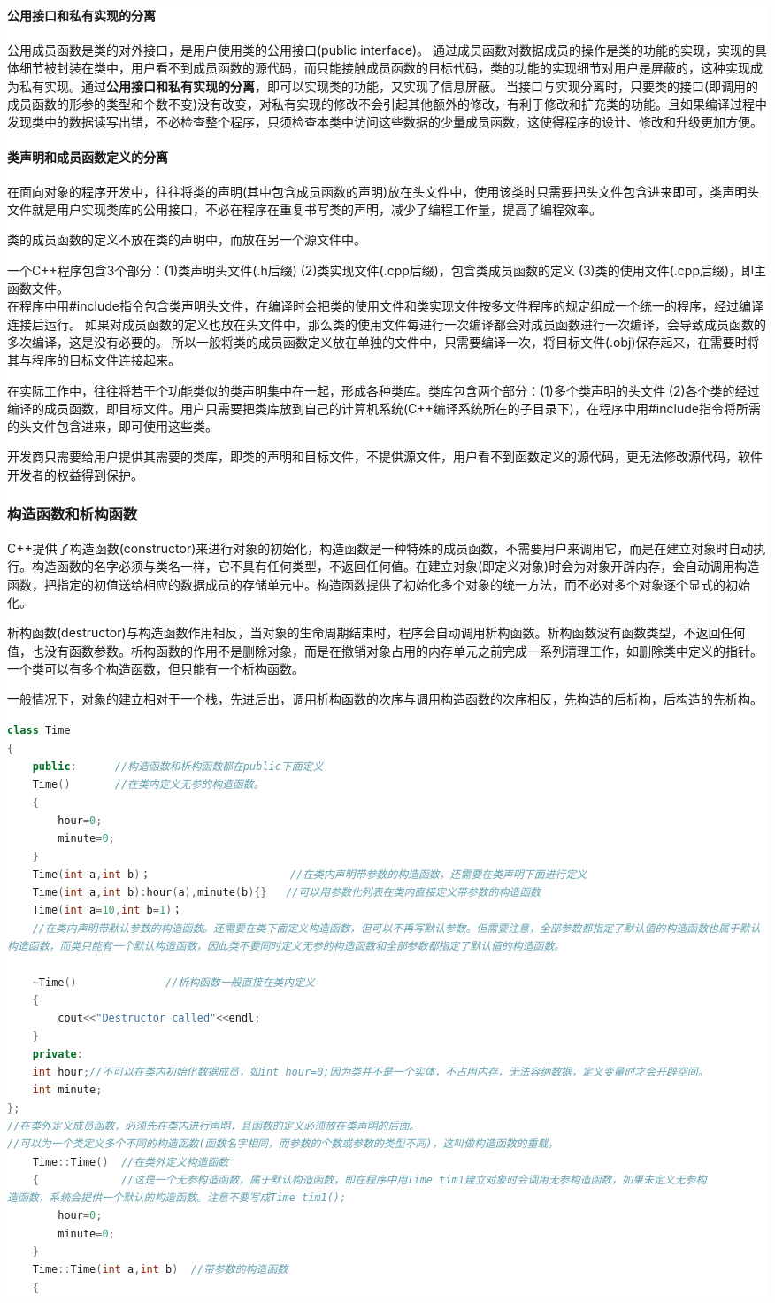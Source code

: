 #### 公用接口和私有实现的分离

公用成员函数是类的对外接口，是用户使用类的公用接口(public interface)。
通过成员函数对数据成员的操作是类的功能的实现，实现的具体细节被封装在类中，用户看不到成员函数的源代码，而只能接触成员函数的目标代码，类的功能的实现细节对用户是屏蔽的，这种实现成为私有实现。通过**公用接口和私有实现的分离**，即可以实现类的功能，又实现了信息屏蔽。
当接口与实现分离时，只要类的接口(即调用的成员函数的形参的类型和个数不变)没有改变，对私有实现的修改不会引起其他额外的修改，有利于修改和扩充类的功能。且如果编译过程中发现类中的数据读写出错，不必检查整个程序，只须检查本类中访问这些数据的少量成员函数，这使得程序的设计、修改和升级更加方便。

#### 类声明和成员函数定义的分离

在面向对象的程序开发中，往往将类的声明(其中包含成员函数的声明)放在头文件中，使用该类时只需要把头文件包含进来即可，类声明头文件就是用户实现类库的公用接口，不必在程序在重复书写类的声明，减少了编程工作量，提高了编程效率。

类的成员函数的定义不放在类的声明中，而放在另一个源文件中。

一个C++程序包含3个部分：(1)类声明头文件(.h后缀)	(2)类实现文件(.cpp后缀)，包含类成员函数的定义	(3)类的使用文件(.cpp后缀)，即主函数文件。   
在程序中用#include指令包含类声明头文件，在编译时会把类的使用文件和类实现文件按多文件程序的规定组成一个统一的程序，经过编译连接后运行。 如果对成员函数的定义也放在头文件中，那么类的使用文件每进行一次编译都会对成员函数进行一次编译，会导致成员函数的多次编译，这是没有必要的。 所以一般将类的成员函数定义放在单独的文件中，只需要编译一次，将目标文件(.obj)保存起来，在需要时将其与程序的目标文件连接起来。

在实际工作中，往往将若干个功能类似的类声明集中在一起，形成各种类库。类库包含两个部分：(1)多个类声明的头文件 (2)各个类的经过编译的成员函数，即目标文件。用户只需要把类库放到自己的计算机系统(C++编译系统所在的子目录下)，在程序中用#include指令将所需的头文件包含进来，即可使用这些类。

开发商只需要给用户提供其需要的类库，即类的声明和目标文件，不提供源文件，用户看不到函数定义的源代码，更无法修改源代码，软件开发者的权益得到保护。

### 构造函数和析构函数

C++提供了构造函数(constructor)来进行对象的初始化，构造函数是一种特殊的成员函数，不需要用户来调用它，而是在建立对象时自动执行。构造函数的名字必须与类名一样，它不具有任何类型，不返回任何值。在建立对象(即定义对象)时会为对象开辟内存，会自动调用构造函数，把指定的初值送给相应的数据成员的存储单元中。构造函数提供了初始化多个对象的统一方法，而不必对多个对象逐个显式的初始化。

析构函数(destructor)与构造函数作用相反，当对象的生命周期结束时，程序会自动调用析构函数。析构函数没有函数类型，不返回任何值，也没有函数参数。析构函数的作用不是删除对象，而是在撤销对象占用的内存单元之前完成一系列清理工作，如删除类中定义的指针。一个类可以有多个构造函数，但只能有一个析构函数。

一般情况下，对象的建立相对于一个栈，先进后出，调用析构函数的次序与调用构造函数的次序相反，先构造的后析构，后构造的先析构。

```c++
class Time        
{
    public:      //构造函数和析构函数都在public下面定义
    Time()       //在类内定义无参的构造函数。
    {
        hour=0;
        minute=0;
    }
    Time(int a,int b)；                      //在类内声明带参数的构造函数，还需要在类声明下面进行定义
    Time(int a,int b):hour(a),minute(b){}   //可以用参数化列表在类内直接定义带参数的构造函数
    Time(int a=10,int b=1)；      
    //在类内声明带默认参数的构造函数。还需要在类下面定义构造函数，但可以不再写默认参数。但需要注意，全部参数都指定了默认值的构造函数也属于默认构造函数，而类只能有一个默认构造函数，因此类不要同时定义无参的构造函数和全部参数都指定了默认值的构造函数。
        
    ~Time()              //析构函数一般直接在类内定义
    {
        cout<<"Destructor called"<<endl;
    }
    private:
    int hour;//不可以在类内初始化数据成员，如int hour=0;因为类并不是一个实体，不占用内存，无法容纳数据，定义变量时才会开辟空间。
    int minute;
};
//在类外定义成员函数，必须先在类内进行声明，且函数的定义必须放在类声明的后面。
//可以为一个类定义多个不同的构造函数(函数名字相同，而参数的个数或参数的类型不同)，这叫做构造函数的重载。
    Time::Time()  //在类外定义构造函数
    {             //这是一个无参构造函数，属于默认构造函数，即在程序中用Time tim1建立对象时会调用无参构造函数，如果未定义无参构                     造函数，系统会提供一个默认的构造函数。注意不要写成Time tim1();
        hour=0;
        minute=0;
    }
    Time::Time(int a,int b)  //带参数的构造函数
    {
```